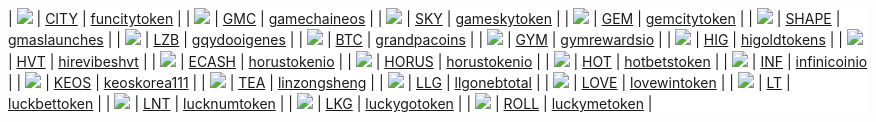 | <img src="https://raw.githubusercontent.com/BlockABC/eos-tokens/master/tokens/funcitytoken/CITY.png" width=30 /> | [CITY](https://github.com/BlockABC/eos-tokens/blob/master/tokens/funcitytoken/CITY.json) | [funcitytoken](https://eospark.com/contract/funcitytoken) |
| <img src="https://raw.githubusercontent.com/BlockABC/eos-tokens/master/tokens/gamechaineos/GMC.png" width=30 /> | [GMC](https://github.com/BlockABC/eos-tokens/blob/master/tokens/gamechaineos/GMC.json) | [gamechaineos](https://eospark.com/contract/gamechaineos) |
| <img src="https://raw.githubusercontent.com/BlockABC/eos-tokens/master/tokens/gameskytoken/SKY.png" width=30 /> | [SKY](https://github.com/BlockABC/eos-tokens/blob/master/tokens/gameskytoken/SKY.json) | [gameskytoken](https://eospark.com/contract/gameskytoken) |
| <img src="https://raw.githubusercontent.com/BlockABC/eos-tokens/master/tokens/gemcitytoken/GEM.png" width=30 /> | [GEM](https://github.com/BlockABC/eos-tokens/blob/master/tokens/gemcitytoken/GEM.json) | [gemcitytoken](https://eospark.com/contract/gemcitytoken) |
| <img src="https://raw.githubusercontent.com/BlockABC/eos-tokens/master/tokens/gmaslaunches/SHAPE.png" width=30 /> | [SHAPE](https://github.com/BlockABC/eos-tokens/blob/master/tokens/gmaslaunches/SHAPE.json) | [gmaslaunches](https://eospark.com/contract/gmaslaunches) |
| <img src="https://raw.githubusercontent.com/BlockABC/eos-tokens/master/tokens/gqydooigenes/LZB.png" width=30 /> | [LZB](https://github.com/BlockABC/eos-tokens/blob/master/tokens/gqydooigenes/LZB.json) | [gqydooigenes](https://eospark.com/contract/gqydooigenes) |
| <img src="https://raw.githubusercontent.com/BlockABC/eos-tokens/master/tokens/grandpacoins/BTC.png" width=30 /> | [BTC](https://github.com/BlockABC/eos-tokens/blob/master/tokens/grandpacoins/BTC.json) | [grandpacoins](https://eospark.com/contract/grandpacoins) |
| <img src="https://raw.githubusercontent.com/BlockABC/eos-tokens/master/tokens/gymrewardsio/GYM.png" width=30 /> | [GYM](https://github.com/BlockABC/eos-tokens/blob/master/tokens/gymrewardsio/GYM.json) | [gymrewardsio](https://eospark.com/contract/gymrewardsio) |
| <img src="https://raw.githubusercontent.com/BlockABC/eos-tokens/master/tokens/higoldtokens/HIG.png" width=30 /> | [HIG](https://github.com/BlockABC/eos-tokens/blob/master/tokens/higoldtokens/HIG.json) | [higoldtokens](https://eospark.com/contract/higoldtokens) |
| <img src="https://raw.githubusercontent.com/BlockABC/eos-tokens/master/tokens/hirevibeshvt/HVT.png" width=30 /> | [HVT](https://github.com/BlockABC/eos-tokens/blob/master/tokens/hirevibeshvt/HVT.json) | [hirevibeshvt](https://eospark.com/contract/hirevibeshvt) |
| <img src="https://raw.githubusercontent.com/BlockABC/eos-tokens/master/tokens/horustokenio/ECASH.png" width=30 /> | [ECASH](https://github.com/BlockABC/eos-tokens/blob/master/tokens/horustokenio/ECASH.json) | [horustokenio](https://eospark.com/contract/horustokenio) |
| <img src="https://raw.githubusercontent.com/BlockABC/eos-tokens/master/tokens/horustokenio/HORUS.png" width=30 /> | [HORUS](https://github.com/BlockABC/eos-tokens/blob/master/tokens/horustokenio/HORUS.json) | [horustokenio](https://eospark.com/contract/horustokenio) |
| <img src="https://raw.githubusercontent.com/BlockABC/eos-tokens/master/tokens/hotbetstoken/HOT.png" width=30 /> | [HOT](https://github.com/BlockABC/eos-tokens/blob/master/tokens/hotbetstoken/HOT.json) | [hotbetstoken](https://eospark.com/contract/hotbetstoken) |
| <img src="https://raw.githubusercontent.com/BlockABC/eos-tokens/master/tokens/infinicoinio/INF.png" width=30 /> | [INF](https://github.com/BlockABC/eos-tokens/blob/master/tokens/infinicoinio/INF.json) | [infinicoinio](https://eospark.com/contract/infinicoinio) |
| <img src="https://raw.githubusercontent.com/BlockABC/eos-tokens/master/tokens/keoskorea111/KEOS.png" width=30 /> | [KEOS](https://github.com/BlockABC/eos-tokens/blob/master/tokens/keoskorea111/KEOS.json) | [keoskorea111](https://eospark.com/contract/keoskorea111) |
| <img src="https://raw.githubusercontent.com/BlockABC/eos-tokens/master/tokens/linzongsheng/TEA.png" width=30 /> | [TEA](https://github.com/BlockABC/eos-tokens/blob/master/tokens/linzongsheng/TEA.json) | [linzongsheng](https://eospark.com/contract/linzongsheng) |
| <img src="https://raw.githubusercontent.com/BlockABC/eos-tokens/master/tokens/llgonebtotal/LLG.png" width=30 /> | [LLG](https://github.com/BlockABC/eos-tokens/blob/master/tokens/llgonebtotal/LLG.json) | [llgonebtotal](https://eospark.com/contract/llgonebtotal) |
| <img src="https://raw.githubusercontent.com/BlockABC/eos-tokens/master/tokens/lovewintoken/LOVE.png" width=30 /> | [LOVE](https://github.com/BlockABC/eos-tokens/blob/master/tokens/lovewintoken/LOVE.json) | [lovewintoken](https://eospark.com/contract/lovewintoken) |
| <img src="https://raw.githubusercontent.com/BlockABC/eos-tokens/master/tokens/luckbettoken/LT.png" width=30 /> | [LT](https://github.com/BlockABC/eos-tokens/blob/master/tokens/luckbettoken/LT.json) | [luckbettoken](https://eospark.com/contract/luckbettoken) |
| <img src="https://raw.githubusercontent.com/BlockABC/eos-tokens/master/tokens/lucknumtoken/LNT.png" width=30 /> | [LNT](https://github.com/BlockABC/eos-tokens/blob/master/tokens/lucknumtoken/LNT.json) | [lucknumtoken](https://eospark.com/contract/lucknumtoken) |
| <img src="https://raw.githubusercontent.com/BlockABC/eos-tokens/master/tokens/luckygotoken/LKG.png" width=30 /> | [LKG](https://github.com/BlockABC/eos-tokens/blob/master/tokens/luckygotoken/LKG.json) | [luckygotoken](https://eospark.com/contract/luckygotoken) |
| <img src="https://raw.githubusercontent.com/BlockABC/eos-tokens/master/tokens/luckymetoken/ROLL.png" width=30 /> | [ROLL](https://github.com/BlockABC/eos-tokens/blob/master/tokens/luckymetoken/ROLL.json) | [luckymetoken](https://eospark.com/contract/luckymetoken) |
